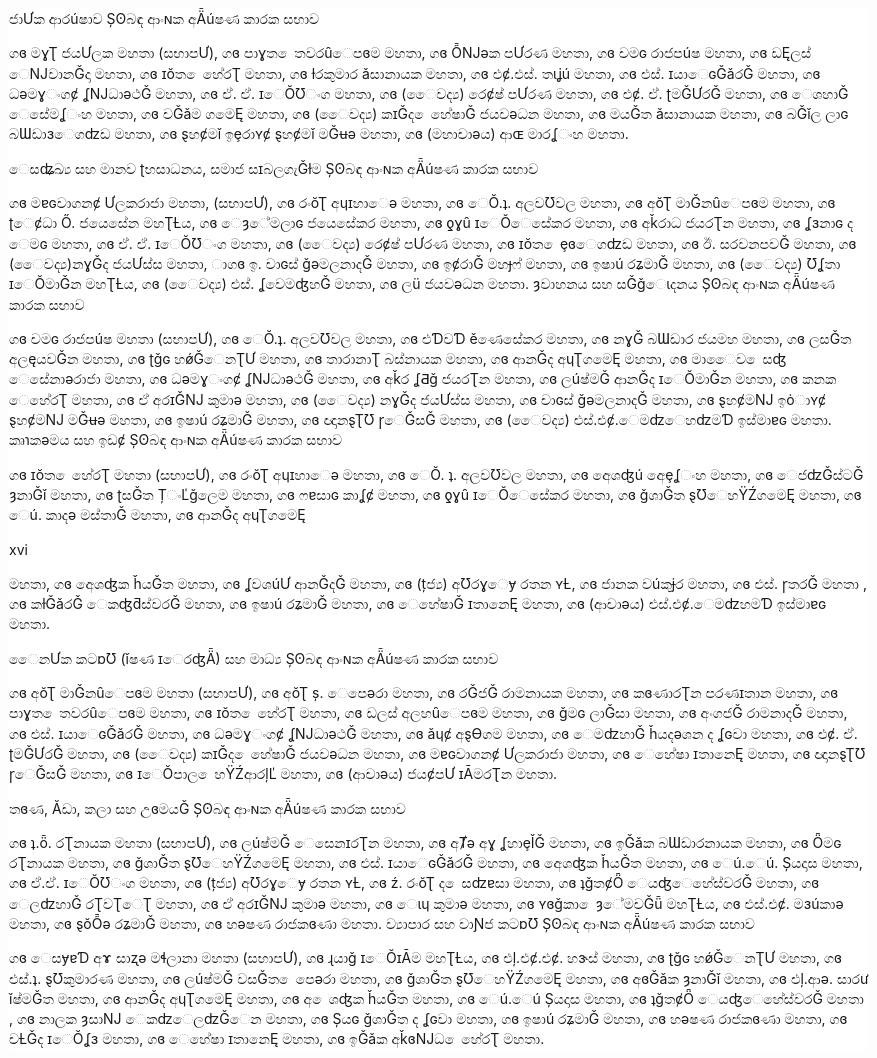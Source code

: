 ජාƯක ආරúෂාව Șʘබඳ ආංɴක අǞúෂණ කාරක සභාව

ගɞ මɣƮ ජයƯලක මහතා (සභාපƯ), ගɞ පාɣත ෙතවරȗෙපɞම මහතා, ගɞ ȬǊǝක පƯරණ මහතා, ගɞ චමɢ රාජපúෂ මහතා, ගɞ ඩĘලස් ෙǊවානǦදා මහතා, ගɞ ɪŏත ෙහේරƮ මහතා, ගɞ ɫරකුමාර ǎසානායක මහතා, ගɞ එȼ.එස්. තɩʝú මහතා, ගɞ එස්. ɪයාෙɢǦǎරǦ මහතා, ගɞ ධəමɣංගȼ ʆǊධාəථǦ මහතා, ගɞ ඒ. ඒ. ɪෙŎƱංග මහතා, ගɞ (ෛවද්‍ය) රෙȼෂ් පƯරණ මහතා, ගɞ එȼ. ඒ. ʈමǦƯරǦ මහතා, ගɞ ෙශහාǦ ෙසේමʆංහ මහතා, ගɞ චǦǎම ගමෙĘ මහතා, ගɞ (ෛවද්‍ය) කɪǦද ෙහේෂාǦ ජයවəධන මහතා, ගɞ මයǦත ǎසානායක මහතා, ගɞ බǦǐල ලාɢ බƜඩාɜෙගʣඩ මහතා, ගɞ ȿහȼමǐ ඉȩරාʏȼ ȿහȼමǐ මǦʉə මහතා, ගɞ (මහාචාəය) ආɶ මාරʆංහ මහතා.

ෙසʥඛ්‍ය සහ මානව ʈභසාධනය, සමාජ සɪබලගැǦɫම Șʘබඳ ආංɴක අǞúෂණ කාරක සභාව

ගɞ මɐɢවාගනȼ Ưලකරාජා මහතා, (සභාපƯ), ගɞ රංŏƮ අɥɪහාෙə මහතා, ගɞ ෙŎ.ʇ. අලවƱවල මහතා, ගɞ අŏƮ මාǦනȗෙපɞම මහතා, ගɞ ʈෙȼධා Ő. ජයෙසේන මහƮȽය, ගɞ ෙȝේමලාɢ ජයෙසේකර මහතා, ගɞ ƍɣȗ ɪෙŎෙසේකර මහතා, ගɞ අǩරාධ ජයරƮන මහතා, ගɞ ʆɜනාɢ ද ෙමɢ මහතා, ගɞ ඒ. ඒ. ɪෙŎƱංග මහතා, ගɞ (ෛවද්‍ය) රෙȼෂ් පƯරණ මහතා, ගɞ ɪŏත ෙȩɞෙගʣඩ මහතා, ගɞ ඊ. සරවනපවǦ මහතා, ගɞ (ෛවද්‍ය)නɣǦද ජයƯස්ස මහතා, ◌ාගɞ ඉ. චාɢස් ǧəමලනාදǦ මහතා, ගɞ ඉȼරාǦ මහɟෆ් මහතා, ගɞ ඉෂාú රʑමාǦ මහතා, ගɞ (ෛවද්‍ය) Ʊʆතා ɪෙŎමාǦන මහƮȽය, ගɞ (ෛවද්‍ය) එස්. ʆවෙමʤහǦ මහතා, ගɞ ලü ජයවəධන මහතා. ȝවාහනය සහ සǦǧෙɩදනය Șʘබඳ ආංɴක අǞúෂණ කාරක සභාව

ගɞ චමɢ රාජපúෂ මහතා (සභාපƯ), ගɞ ෙŎ.ʇ. අලවƱවල මහතා, ගɞ එƊවƊ ěණෙසේකර මහතා, ගɞ නɣǦ බƜඩාර ජයමහ මහතා, ගɞ ලසǦත අලęයවǦන මහතා, ගɞ ʈǧɢ හǿǦෙනƮƯ මහතා, ගɞ තාරානාƮ බස්නායක මහතා, ගɞ ආනǦද අɥƮගමෙĘ මහතා, ගɞ මාෛව ෙසʤ ෙසේනාǝරාජා මහතා, ගɞ ධəමɣංගȼ ʆǊධාəථǦ මහතා, ගɞ අǩර ʆƋǧ ජයරƮන මහතා, ගɞ ලúෂ්මǦ ආනǦද ɪෙŎමාǦන මහතා, ගɞ කනක ෙහේරƮ මහතා, ගɞ ඒ අරɪǦǊ කුමාə මහතා, ගɞ (ෛවද්‍ය) නɣǦද ජයƯස්ස මහතා, ගɞ චාɢස් ǧəමලනාදǦ මහතා, ගɞ ȿහȼමǊ ඉȯාʏȼ ȿහȼමǊ මǦʉə මහතා, ගɞ ඉෂාú රʑමාǦ මහතා, ගɞ ඥානȿƮƱ ɼෙǦසǦ මහතා, ගɞ (ෛවද්‍ය) එස්.එȼ.ෙමʣෙහʣමƊ ඉස්මාɐɢ මහතා. කෘɿකəමය සහ ඉඩȼ Șʘබඳ ආංɴක අǞúෂණ කාරක සභාව

ගɞ ɪŏත ෙහේරƮ මහතා (සභාපƯ), ගɞ රංŏƮ අɥɪහාෙə මහතා, ගɞ ෙŎ. ʇ. අලවƱවල මහතා, ගɞ අෙශʤú අෙȩʆංහ මහතා, ගɞ ෙජʣǦස්ටǦ ȝනාǦǐ මහතා, ගɞ ʈසǦත ȚංĽǧලෙම මහතා, ගɞ ෆɐසාɢ කාʆȼ මහතා, ගɞ ƍɣȗ ɪෙŎෙසේකර මහතා, ගɞ ǧශාǦත ȿƱෙහŸŹගමෙĘ මහතා, ගɞ ෙú. කාදə මස්තාǦ මහතා, ගɞ ආනǦද අɥƮගමෙĘ

xvi

මහතා, ගɞ අෙශʤක ȟයǦත මහතා, ගɞ ʆවශúƯ ආනǦදǦ මහතා, ගɞ (țජ්‍ය) අƱරɣෙɏ රතන ʏȽ, ගɞ ජානක වúකුɉර මහතා, ගɞ එස්. ɼතරǦ මහතා , ගɞ කɫǦǎරǦ ෙකʤƌස්වරǦ මහතා, ගɞ ඉෂාú රʑමාǦ මහතා, ගɞ ෙහේෂාǦ ɪතානෙĘ මහතා, ගɞ (ආචාəය) එස්.එȼ.ෙමʣහමƊ ඉස්මාɐɢ මහතා.

ෛනƯක කටɒƱ (ǐෂණ ɪෙරʤǞ) සහ මාධ්‍ය Șʘබඳ ආංɴක අǞúෂණ කාරක සභාව

ගɞ අŏƮ මාǦනȗෙපɞම මහතා (සභාපƯ), ගɞ අŏƮ ș. ෙපෙəරා මහතා, ගɞ රǦජǦ රාමනායක මහතා, ගɞ කɞණාරƮන පරණɪතාන මහතා, ගɞ පාɣත ෙතවරȗෙපɞම මහතා, ගɞ ɪŏත ෙහේරƮ මහතා, ගɞ ඩලස් අලහȗෙපɞම මහතා, ගɞ ǧමɢ ලාǦසා මහතා, ගɞ අංගජǦ රාමනාදǦ මහතා, ගɞ එස්. ɪයාෙɢǦǎරǦ මහතා, ගɞ ධəමɣංගȼ ʆǊධාəථǦ මහතා, ගɞ ǎɥȼ අȿƟගම මහතා, ගɞ ෙමʣහාǦ ȟයදəශන ද ʆɢවා මහතා, ගɞ එȼ. ඒ. ʈමǦƯරǦ මහතා, ගɞ (ෛවද්‍ය) කɪǦද ෙහේෂාǦ ජයවəධන මහතා, ගɞ මɐɢවාගනȼ Ưලකරාජා මහතා, ගɞ ෙහේෂා ɪතානෙĘ මහතා, ගɞ ඥානȿƮƱ ɼෙǦසǦ මහතා, ගɞ ɪෙŎපාල ෙහŸŹආරļĽ මහතා, ගɞ (ආචාəය) ජයȼපƯ ɪĀමරƮන මහතා.

තɞණ, Ăඩා, කලා සහ උɞමයǦ Șʘබඳ ආංɴක අǞúෂණ කාරක සභාව

ගɞ ʇ.ȫ. රƮනායක මහතා (සභාපƯ), ගɞ ලúෂ්මǦ ෙසෙනɪරƮන මහතා, ගɞ අȾə අɣ ʆහාȩǏǦ මහතා, ගɞ ඉǦǎක බƜඩාරනායක මහතා, ගɞ Ȫමɢ රƮනායක මහතා, ගɞ ǧශාǦත ȿƱෙහŸŹගමෙĘ මහතා, ගɞ එස්. ɪයාෙɢǦǎරǦ මහතා, ගɞ අෙශʤක ȟයǦත මහතා, ගɞ ෙú.ෙú. Șයදාස මහතා, ගɞ ඒ.ඒ. ɪෙŎƱංග මහතා, ගɞ (țජ්‍ය) අƱරɣෙɏ රතන ʏȽ, ගɞ ź. රංŏƮ ද ෙසʣɐසා මහතා, ගɞ ʇǧතȼȪ ෙයʤෙහේස්වරǦ මහතා, ගɞ ෙලʣහාǦ රƮවƮෙƮ මහතා, ගɞ ඒ අරɪǦǊ කුමාə මහතා, ගɞ ෙɩɥ කුමාə මහතා, ගɞ ʏɞǧකා ෙȝේමචǦǖ මහƮȽය, ගɞ එස්.එȼ. මɜúකාə මහතා, ගɞ ȿŏȬə රʑමාǦ මහතා, ගɞ හəෂණ රාජකɞණා මහතා. ව්‍යාපාර සහ වාƝජ කටɒƱ Șʘබඳ ආංɴක අǞúෂණ කාරක සභාව

ගɞ ෙසɏɐƊ අɤ සාʐə මɬලානා මහතා (සභාපƯ), ගɞ ɻයාǧ ɪෙŎɪĀම මහƮȽය, ගɞ එļ.එȼ.එȼ. හɝස් මහතා, ගɞ ʈǧɢ හǿǦෙනƮƯ මහතා, ගɞ එස්.ʇ. ȿƱකුමාරණ මහතා, ගɞ ලúෂ්මǦ වසǦත ෙපෙəරා මහතා, ගɞ ǧශාǦත ȿƱෙහŸŹගමෙĘ මහතා, ගɞ අɞǦǎක ȝනාǦǐ මහතා, ගɞ එļ.ආə. සාරư ǐෂ්මǦත මහතා, ගɞ ආනǦද අɥƮගමෙĘ මහතා, ගɞ අ ෙශʤක ȟයǦත මහතා, ගɞ ෙú.ෙú Șයදාස මහතා, ගɞ ʇǧතȼȪ ෙයʤෙහේස්වරǦ මහතා , ගɞ නාලක ȝසාǊ ෙකʣෙලʣǦෙන මහතා, ගɞ Șයɢ ǧශාǦත ද ʆɢවා මහතා, ගɞ ඉෂාú රʑමාǦ මහතා, ගɞ හəෂණ රාජකɞණා මහතා, ගɞ චȽǦද ɪෙŎʆɜ මහතා, ගɞ ෙහේෂා ɪතානෙĘ මහතා, ගɞ ඉǦǎක අǩɞǊධ ෙහේරƮ මහතා.
